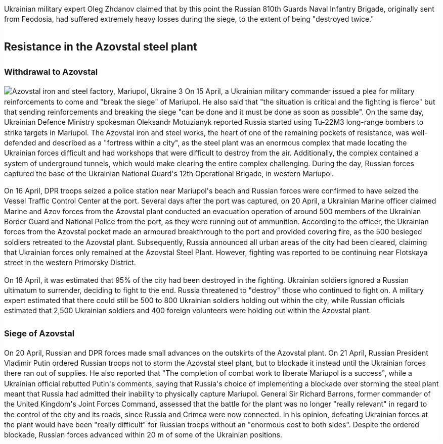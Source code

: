 Ukrainian military expert Oleg Zhdanov claimed that by this point the Russian 810th Guards Naval Infantry Brigade, originally sent from Feodosia, had suffered extremely heavy losses during the siege, to the extent of being "destroyed twice."

## Resistance in the Azovstal steel plant


### Withdrawal to Azovstal
![Azovstal iron and steel factory, Mariupol, Ukraine 3](https://wikipedia.org/wiki/Special:Redirect/file/Azovstal_iron_and_steel_factory%2C_Mariupol%2C_Ukraine_3.jpg?)
On 15 April, a Ukrainian military commander issued a plea for military reinforcements to come and "break the siege" of Mariupol. He also said that "the situation is critical and the fighting is fierce" but that sending reinforcements and breaking the siege "can be done and it must be done as soon as possible". On the same day, Ukrainian Defence Ministry spokesman Oleksandr Motuzianyk reported Russia started using Tu-22M3 long-range bombers to strike targets in Mariupol. The Azovstal iron and steel works, the heart of one of the remaining pockets of resistance, was well-defended and described as a "fortress within a city", as the steel plant was an enormous complex that made locating the Ukrainian forces difficult and had workshops that were difficult to destroy from the air. Additionally, the complex contained a system of underground tunnels, which would make clearing the entire complex challenging. During the day, Russian forces captured the base of the Ukrainian National Guard's 12th Operational Brigade, in western Mariupol.

On 16 April, DPR troops seized a police station near Mariupol's beach and Russian forces were confirmed to have seized the Vessel Traffic Control Center at the port. Several days after the port was captured, on 20 April, a Ukrainian Marine officer claimed Marine and Azov forces from the Azovstal plant conducted an evacuation operation of around 500 members of the Ukrainian Border Guard and National Police from the port, as they were running out of ammunition. According to the officer, the Ukrainian forces from the Azovstal pocket made an armoured breakthrough to the port and provided covering fire, as the 500 besieged soldiers retreated to the Azovstal plant. Subsequently, Russia announced all urban areas of the city had been cleared, claiming that Ukrainian forces only remained at the Azovstal Steel Plant. However, fighting was reported to be continuing near Flotskaya street in the western Primorsky District.

On 18 April, it was estimated that 95% of the city had been destroyed in the fighting. Ukrainian soldiers ignored a Russian ultimatum to surrender, deciding to fight to the end. Russia threatened to "destroy" those who continued to fight on. A military expert estimated that there could still be 500 to 800 Ukrainian soldiers holding out within the city, while Russian officials estimated that 2,500 Ukrainian soldiers and 400 foreign volunteers were holding out within the Azovstal plant.

### Siege of Azovstal
On 20 April, Russian and DPR forces made small advances on the outskirts of the Azovstal plant. On 21 April, Russian President Vladimir Putin ordered Russian troops not to storm the Azovstal steel plant, but to blockade it instead until the Ukrainian forces there ran out of supplies. He also reported that "The completion of combat work to liberate Mariupol is a success", while a Ukrainian official rebutted Putin's comments, saying that Russia's choice of implementing a blockade over storming the steel plant meant that Russia had admitted their inability to physically capture Mariupol. General Sir Richard Barrons, former commander of the United Kingdom's Joint Forces Command, assessed that the battle for the plant was no longer "really relevant" in regard to the control of the city and its roads, since Russia and Crimea were now connected. In his opinion, defeating Ukrainian forces at the plant would have been "really difficult" for Russian troops without an "enormous cost to both sides". Despite the ordered blockade, Russian forces advanced within 20 m of some of the Ukrainian positions.
